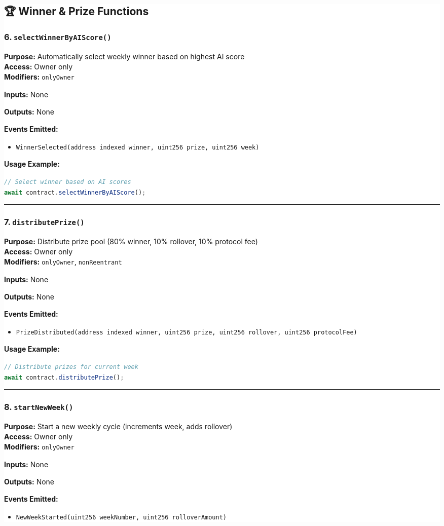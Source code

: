 ## 🏆 Winner & Prize Functions

### 6. `selectWinnerByAIScore()`

**Purpose:** Automatically select weekly winner based on highest AI score  
**Access:** Owner only  
**Modifiers:** `onlyOwner`

**Inputs:** None

**Outputs:** None

**Events Emitted:**
- `WinnerSelected(address indexed winner, uint256 prize, uint256 week)`

**Usage Example:**
```javascript
// Select winner based on AI scores
await contract.selectWinnerByAIScore();
```

---

### 7. `distributePrize()`

**Purpose:** Distribute prize pool (80% winner, 10% rollover, 10% protocol fee)  
**Access:** Owner only  
**Modifiers:** `onlyOwner`, `nonReentrant`

**Inputs:** None

**Outputs:** None

**Events Emitted:**
- `PrizeDistributed(address indexed winner, uint256 prize, uint256 rollover, uint256 protocolFee)`

**Usage Example:**
```javascript
// Distribute prizes for current week
await contract.distributePrize();
```

---

### 8. `startNewWeek()`

**Purpose:** Start a new weekly cycle (increments week, adds rollover)  
**Access:** Owner only  
**Modifiers:** `onlyOwner`

**Inputs:** None

**Outputs:** None

**Events Emitted:**
- `NewWeekStarted(uint256 weekNumber, uint256 rolloverAmount)`
